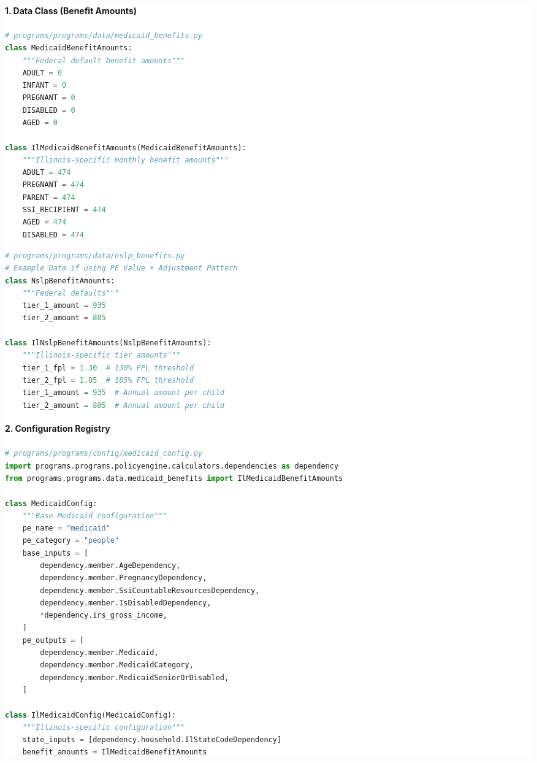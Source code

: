 #### 1. Data Class (Benefit Amounts)

```python
# programs/programs/data/medicaid_benefits.py
class MedicaidBenefitAmounts:
    """Federal default benefit amounts"""
    ADULT = 0
    INFANT = 0
    PREGNANT = 0
    DISABLED = 0
    AGED = 0

class IlMedicaidBenefitAmounts(MedicaidBenefitAmounts):
    """Illinois-specific monthly benefit amounts"""
    ADULT = 474
    PREGNANT = 474
    PARENT = 474
    SSI_RECIPIENT = 474
    AGED = 474
    DISABLED = 474
```

```python
# programs/programs/data/nslp_benefits.py 
# Example Data if using PE Value + Adjustment Pattern  
class NslpBenefitAmounts:  
    """Federal defaults"""  
    tier_1_amount = 935  
    tier_2_amount = 805  
  
class IlNslpBenefitAmounts(NslpBenefitAmounts):  
    """Illinois-specific tier amounts"""  
    tier_1_fpl = 1.30  # 130% FPL threshold  
    tier_2_fpl = 1.85  # 185% FPL threshold  
    tier_1_amount = 935  # Annual amount per child  
    tier_2_amount = 805  # Annual amount per child
```

#### 2. Configuration Registry

```python
# programs/programs/config/medicaid_config.py
import programs.programs.policyengine.calculators.dependencies as dependency
from programs.programs.data.medicaid_benefits import IlMedicaidBenefitAmounts

class MedicaidConfig:
    """Base Medicaid configuration"""
    pe_name = "medicaid"
    pe_category = "people"
    base_inputs = [
        dependency.member.AgeDependency,
        dependency.member.PregnancyDependency,
        dependency.member.SsiCountableResourcesDependency,
        dependency.member.IsDisabledDependency,
        *dependency.irs_gross_income,
    ]
    pe_outputs = [
        dependency.member.Medicaid,
        dependency.member.MedicaidCategory,
        dependency.member.MedicaidSeniorOrDisabled,
    ]

class IlMedicaidConfig(MedicaidConfig):
    """Illinois-specific configuration"""
    state_inputs = [dependency.household.IlStateCodeDependency]
    benefit_amounts = IlMedicaidBenefitAmounts
```